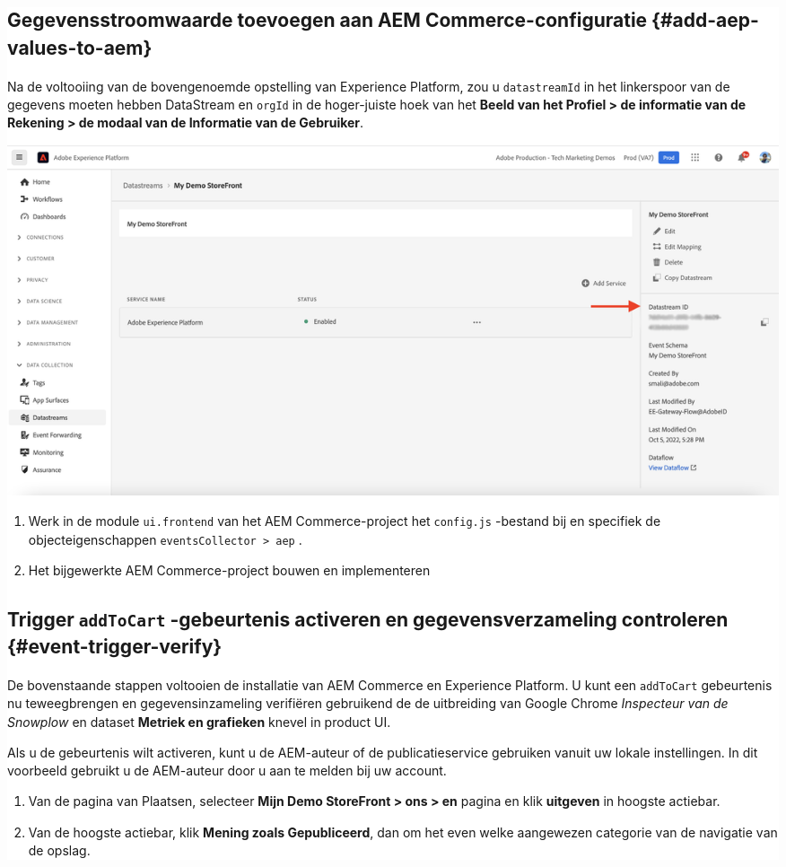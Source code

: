 ## Gegevensstroomwaarde toevoegen aan AEM Commerce-configuratie {#add-aep-values-to-aem}

Na de voltooiing van de bovengenoemde opstelling van Experience Platform, zou u `datastreamId` in het linkerspoor van de gegevens moeten hebben DataStream en `orgId` in de hoger-juiste hoek van het __Beeld van het Profiel > de informatie van de Rekening > de modaal van de Informatie van de Gebruiker__.

![ identiteitskaart van Gegevens van AEP ](../assets/aep-integration/AEP-Datastream-ID.png)

1. Werk in de module `ui.frontend` van het AEM Commerce-project het `config.js` -bestand bij en specifiek de objecteigenschappen `eventsCollector > aep` .

1. Het bijgewerkte AEM Commerce-project bouwen en implementeren


## Trigger `addToCart` -gebeurtenis activeren en gegevensverzameling controleren {#event-trigger-verify}

De bovenstaande stappen voltooien de installatie van AEM Commerce en Experience Platform. U kunt een `addToCart` gebeurtenis nu teweegbrengen en gegevensinzameling verifiëren gebruikend de de uitbreiding van Google Chrome _Inspecteur van de Snowplow_ en dataset __Metriek en grafieken__ knevel in product UI.

Als u de gebeurtenis wilt activeren, kunt u de AEM-auteur of de publicatieservice gebruiken vanuit uw lokale instellingen. In dit voorbeeld gebruikt u de AEM-auteur door u aan te melden bij uw account.

1. Van de pagina van Plaatsen, selecteer __Mijn Demo StoreFront > ons > en__ pagina en klik __uitgeven__ in hoogste actiebar.

1. Van de hoogste actiebar, klik __Mening zoals Gepubliceerd__, dan om het even welke aangewezen categorie van de navigatie van de opslag.
